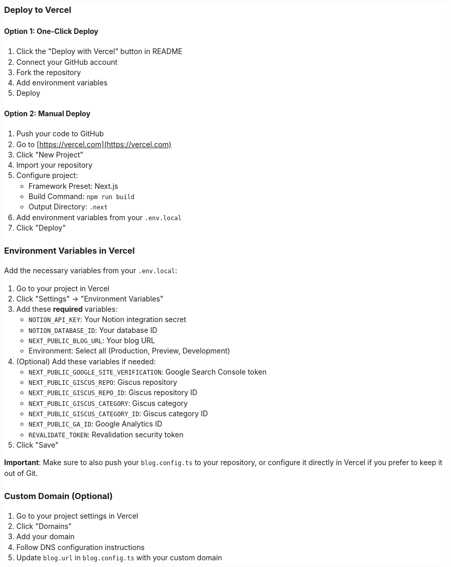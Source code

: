 ### Deploy to Vercel

#### Option 1: One-Click Deploy

1. Click the "Deploy with Vercel" button in README
2. Connect your GitHub account
3. Fork the repository
4. Add environment variables
5. Deploy

#### Option 2: Manual Deploy

1. Push your code to GitHub
2. Go to [https://vercel.com](https://vercel.com)
3. Click "New Project"
4. Import your repository
5. Configure project:
   - Framework Preset: Next.js
   - Build Command: `npm run build`
   - Output Directory: `.next`
6. Add environment variables from your `.env.local`
7. Click "Deploy"

### Environment Variables in Vercel

Add the necessary variables from your `.env.local`:

1. Go to your project in Vercel
2. Click "Settings" → "Environment Variables"
3. Add these **required** variables:
   - `NOTION_API_KEY`: Your Notion integration secret
   - `NOTION_DATABASE_ID`: Your database ID
   - `NEXT_PUBLIC_BLOG_URL`: Your blog URL
   - Environment: Select all (Production, Preview, Development)
4. (Optional) Add these variables if needed:
   - `NEXT_PUBLIC_GOOGLE_SITE_VERIFICATION`: Google Search Console token
   - `NEXT_PUBLIC_GISCUS_REPO`: Giscus repository
   - `NEXT_PUBLIC_GISCUS_REPO_ID`: Giscus repository ID
   - `NEXT_PUBLIC_GISCUS_CATEGORY`: Giscus category
   - `NEXT_PUBLIC_GISCUS_CATEGORY_ID`: Giscus category ID
   - `NEXT_PUBLIC_GA_ID`: Google Analytics ID
   - `REVALIDATE_TOKEN`: Revalidation security token
5. Click "Save"

**Important**: Make sure to also push your `blog.config.ts` to your repository, or configure it directly in Vercel if you prefer to keep it out of Git.

### Custom Domain (Optional)

1. Go to your project settings in Vercel
2. Click "Domains"
3. Add your domain
4. Follow DNS configuration instructions
5. Update `blog.url` in `blog.config.ts` with your custom domain
